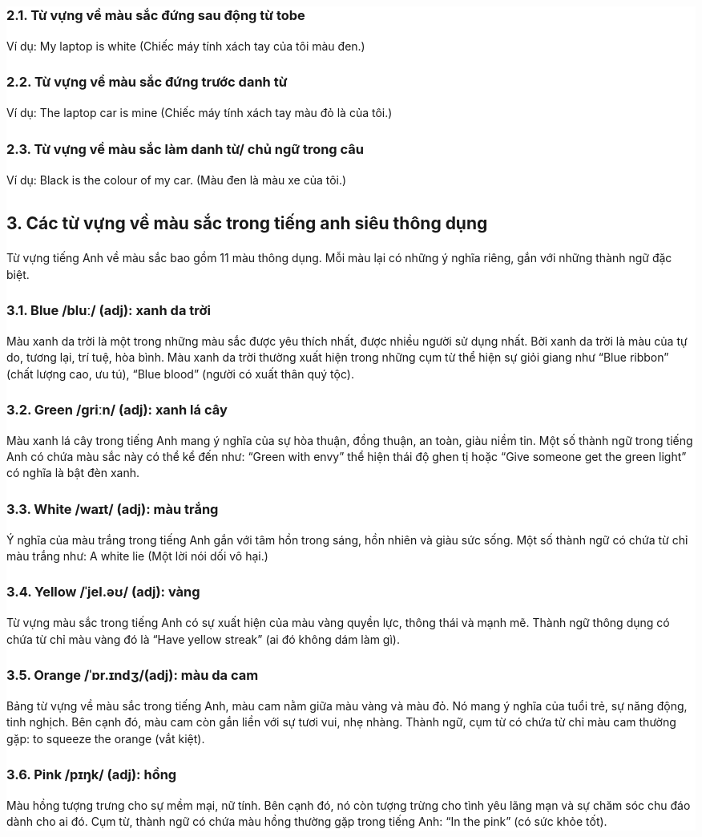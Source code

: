 ### 2.1. Từ vựng về màu sắc đứng sau động từ tobe

Ví dụ: My laptop is white (Chiếc máy tính xách tay của tôi màu đen.)

### 2.2. Từ vựng về màu sắc đứng trước danh từ

Ví dụ: The laptop car is mine (Chiếc máy tính xách tay màu đỏ là của tôi.)

### 2.3. Từ vựng về màu sắc làm danh từ/ chủ ngữ trong câu

Ví dụ: Black is the colour of my car. (Màu đen là màu xe của tôi.)

## 3. Các từ vựng về màu sắc trong tiếng anh siêu thông dụng

Từ vựng tiếng Anh về màu sắc bao gồm 11 màu thông dụng. Mỗi màu lại có những ý nghĩa riêng, gắn với những thành ngữ đặc biệt.

### 3.1. Blue /bluː/ (adj): xanh da trời

Màu xanh da trời là một trong những màu sắc được yêu thích nhất, được nhiều người sử dụng nhất. Bời xanh da trời là màu của tự do, tương lại, trí tuệ, hòa bình. Màu xanh da trời thường xuất hiện trong những cụm từ thể hiện sự giỏi giang như “Blue ribbon” (chất lượng cao, ưu tú), “Blue blood” (người có xuất thân quý tộc).

### 3.2. Green /griːn/ (adj): xanh lá cây

Màu xanh lá cây trong tiếng Anh mang ý nghĩa của sự hòa thuận, đồng thuận, an toàn, giàu niềm tin. Một số thành ngữ trong tiếng Anh có chứa màu sắc này có thể kể đến như: “Green with envy” thể hiện thái độ ghen tị hoặc “Give someone get the green light” có nghĩa là bật đèn xanh.

### 3.3. White /waɪt/ (adj): màu trắng

Ý nghĩa của màu trắng trong tiếng Anh gắn với tâm hồn trong sáng, hồn nhiên và giàu sức sống. Một số thành ngữ có chứa từ chỉ màu trắng như: A white lie (Một lời nói dối vô hại.)

### 3.4. Yellow /ˈjel.əʊ/ (adj): vàng

Từ vựng màu sắc trong tiếng Anh có sự xuất hiện của màu vàng quyền lực, thông thái và mạnh mẽ. Thành ngữ thông dụng có chứa từ chỉ màu vàng đó là “Have yellow streak” (ai đó không dám làm gì).

### 3.5. Orange /ˈɒr.ɪndʒ/(adj): màu da cam

Bảng từ vựng về màu sắc trong tiếng Anh, màu cam nằm giữa màu vàng và màu đỏ. Nó mang ý nghĩa của tuổi trẻ, sự năng động, tinh nghịch. Bên cạnh đó, màu cam còn gắn liền với sự tươi vui, nhẹ nhàng. Thành ngữ, cụm từ có chứa từ chỉ màu cam thường gặp: to squeeze the orange (vắt kiệt).

### 3.6. Pink /pɪŋk/ (adj): hồng

Màu hồng tượng trưng cho sự mềm mại, nữ tính. Bên cạnh đó, nó còn tượng trừng cho tình yêu lãng mạn và sự chăm sóc chu đáo dành cho ai đó. Cụm từ, thành ngữ có chứa màu hồng thường gặp trong tiếng Anh: “In the pink” (có sức khỏe tốt).
